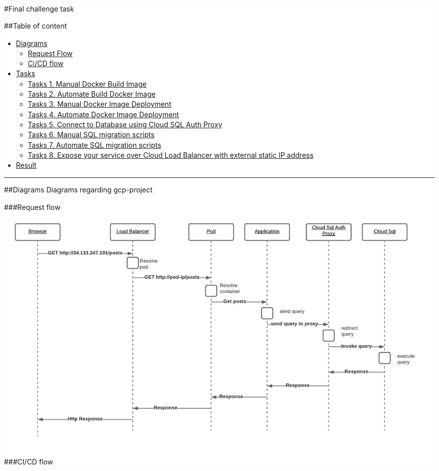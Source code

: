 #Final challenge task

##Table of content

- [Diagrams](#diagrams)
    * [Request Flow](#request-flow)
    * [Ci/CD flow](#cicd-flow)
- [Tasks](#tasks)
    * [Tasks 1. Manual Docker Build Image](#task-1-manual-build-docker-image-10-points)
    * [Tasks 2. Automate Build Docker Image](#task-2-automate-build-docker-image-10-points)
    * [Tasks 3. Manual Docker Image Deployment](#task-3-manual-docker-image-deployment-10-points)
    * [Tasks 4. Automate Docker Image Deployment](#task-4-automate-docker-image-deployment-10-points)
    * [Tasks 5. Connect to Database using Cloud SQL Auth Proxy](#task-5-connect-to-database-using-cloud-sql-auth-proxy)
    * [Tasks 6. Manual SQL migration scripts](#task-6-manual-sql-migration-scripts-10-points)
    * [Tasks 7. Automate SQL migration scripts](#task-7-automate-sql-migration-scripts-10-points)
    * [Tasks 8. Expose your service over Cloud Load Balancer with external static IP address](#task-8-expose-your-service-over-cloud-load-balancer-with-external-static-ip-address-10-points)
- [Result](#results)
***

##Diagrams
Diagrams regarding gcp-project

###Request flow
![image](diagrams/request-flow.png)

###CI/CD flow